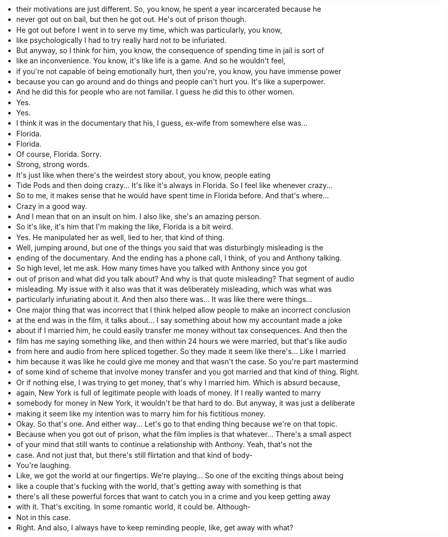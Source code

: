 *  their motivations are just different. So, you know, he spent a year incarcerated because he
*  never got out on bail, but then he got out. He's out of prison though.
*  He got out before I went in to serve my time, which was particularly, you know,
*  like psychologically I had to try really hard not to be infuriated.
*  But anyway, so I think for him, you know, the consequence of spending time in jail is sort of
*  like an inconvenience. You know, it's like life is a game. And so he wouldn't feel,
*  if you're not capable of being emotionally hurt, then you're, you know, you have immense power
*  because you can go around and do things and people can't hurt you. It's like a superpower.
*  And he did this for people who are not familiar. I guess he did this to other women.
*  Yes.
*  Yes.
*  I think it was in the documentary that his, I guess, ex-wife from somewhere else was...
*  Florida.
*  Florida.
*  Of course, Florida. Sorry.
*  Strong, strong words.
*  It's just like when there's the weirdest story about, you know, people eating
*  Tide Pods and then doing crazy... It's like it's always in Florida. So I feel like whenever crazy...
*  So to me, it makes sense that he would have spent time in Florida before. And that's where...
*  Crazy in a good way.
*  And I mean that on an insult on him. I also like, she's an amazing person.
*  So it's like, it's him that I'm making the like, Florida is a bit weird.
*  Yes. He manipulated her as well, lied to her, that kind of thing.
*  Well, jumping around, but one of the things you said that was disturbingly misleading is the
*  ending of the documentary. And the ending has a phone call, I think, of you and Anthony talking.
*  So high level, let me ask. How many times have you talked with Anthony since you got
*  out of prison and what did you talk about? And why is that quote misleading? That segment of audio
*  misleading. My issue with it also was that it was deliberately misleading, which was what was
*  particularly infuriating about it. And then also there was... It was like there were things...
*  One major thing that was incorrect that I think helped allow people to make an incorrect conclusion
*  at the end was in the film, it talks about... I say something about how my accountant made a joke
*  about if I married him, he could easily transfer me money without tax consequences. And then the
*  film has me saying something like, and then within 24 hours we were married, but that's like audio
*  from here and audio from here spliced together. So they made it seem like there's... Like I married
*  him because it was like he could give me money and that wasn't the case. So you're part mastermind
*  of some kind of scheme that involve money transfer and you got married and that kind of thing. Right.
*  Or if nothing else, I was trying to get money, that's why I married him. Which is absurd because,
*  again, New York is full of legitimate people with loads of money. If I really wanted to marry
*  somebody for money in New York, it wouldn't be that hard to do. But anyway, it was just a deliberate
*  making it seem like my intention was to marry him for his fictitious money.
*  Okay. So that's one. And either way... Let's go to that ending thing because we're on that topic.
*  Because when you got out of prison, what the film implies is that whatever... There's a small aspect
*  of your mind that still wants to continue a relationship with Anthony. Yeah, that's not the
*  case. And not just that, but there's still flirtation and that kind of body-
*  You're laughing.
*  Like, we got the world at our fingertips. We're playing... So one of the exciting things about being
*  like a couple that's fucking with the world, that's getting away with something is that
*  there's all these powerful forces that want to catch you in a crime and you keep getting away
*  with it. That's exciting. In some romantic world, it could be. Although-
*  Not in this case.
*  Right. And also, I always have to keep reminding people, like, get away with what?